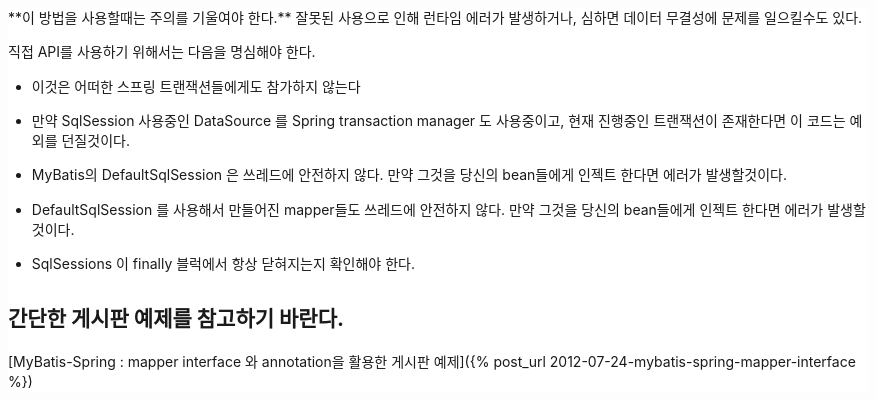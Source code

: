 <span style="color:{{site.span_emphasis_color}}">
**이 방법을 사용할때는 주의를 기울여야 한다.** </span>잘못된 사용으로 인해 런타임 에러가 발생하거나, 심하면 데이터 무결성에 문제를 일으킬수도 있다.

직접 API를 사용하기 위해서는 다음을 명심해야 한다.

-   이것은 어떠한 스프링 트랜잭션들에게도 참가하지 않는다

-   만약 SqlSession 사용중인 DataSource 를 Spring transaction manager 도 사용중이고,
    현재 진행중인 트랜잭션이 존재한다면 이 코드는 예외를 던질것이다.

-   MyBatis의 DefaultSqlSession 은 쓰레드에 안전하지 않다. 만약 그것을 당신의 bean들에게
    인젝트 한다면 에러가 발생할것이다.

-   DefaultSqlSession 를 사용해서 만들어진 mapper들도 쓰레드에 안전하지 않다.
    만약 그것을 당신의 bean들에게 인젝트 한다면 에러가 발생할것이다.

-   SqlSessions 이 finally 블럭에서 항상 닫혀지는지 확인해야 한다.

## 간단한 게시판 예제를 참고하기 바란다.

[MyBatis-Spring : mapper interface 와 annotation을 활용한 게시판 예제]({% post_url 2012-07-24-mybatis-spring-mapper-interface %})
